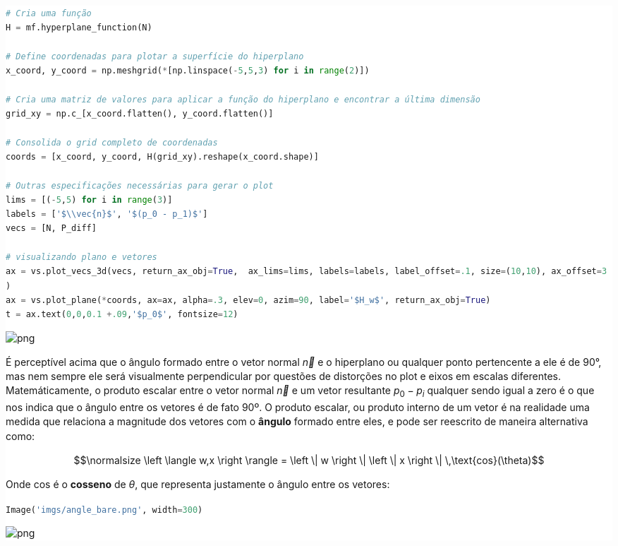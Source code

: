 
```python
# Cria uma função 
H = mf.hyperplane_function(N)

# Define coordenadas para plotar a superfície do hiperplano
x_coord, y_coord = np.meshgrid(*[np.linspace(-5,5,3) for i in range(2)])

# Cria uma matriz de valores para aplicar a função do hiperplano e encontrar a última dimensão
grid_xy = np.c_[x_coord.flatten(), y_coord.flatten()]

# Consolida o grid completo de coordenadas
coords = [x_coord, y_coord, H(grid_xy).reshape(x_coord.shape)]
    
# Outras especificações necessárias para gerar o plot
lims = [(-5,5) for i in range(3)]
labels = ['$\\vec{n}$', '$(p_0 - p_1)$']
vecs = [N, P_diff]

# visualizando plano e vetores
ax = vs.plot_vecs_3d(vecs, return_ax_obj=True,  ax_lims=lims, labels=labels, label_offset=.1, size=(10,10), ax_offset=3 )
ax = vs.plot_plane(*coords, ax=ax, alpha=.3, elev=0, azim=90, label='$H_w$', return_ax_obj=True)
t = ax.text(0,0,0.1 +.09,'$p_0$', fontsize=12)

```


    
![png](output_53_0.png)
    


É perceptível acima que o ângulo formado entre o vetor normal $\vec{n}$ e o hiperplano ou qualquer ponto pertencente a ele é de 90°, mas nem sempre ele será visualmente perpendicular por questões de distorções no plot e eixos em escalas diferentes. Matemáticamente, o produto escalar entre o vetor normal $\vec{n}$ e um vetor resultante $p_0 - p_i$ qualquer sendo igual a zero é o que nos indica que o ângulo entre os vetores é de fato 90º. O produto escalar, ou produto interno de um vetor é na realidade uma medida que relaciona a magnitude dos vetores com o __ângulo__ formado entre eles, e pode ser reescrito de maneira alternativa como:

$$\normalsize \left \langle w,x \right \rangle = \left \| w \right \| \left \| x \right \| \,\text{cos}(\theta)$$

Onde $\text{cos}$ é o __cosseno__ de $\theta$, que representa justamente o ângulo entre os vetores:


```python
Image('imgs/angle_bare.png', width=300)
```




    
![png](output_55_0.png)
    


